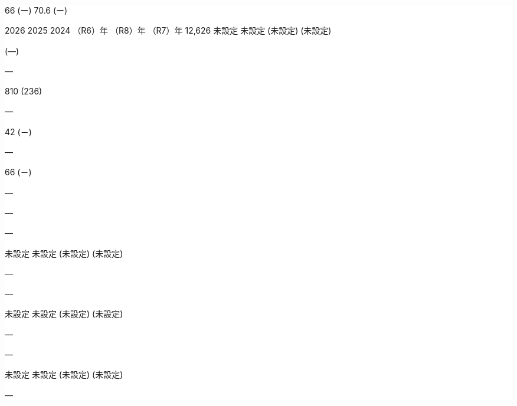 66
(ー)
70.6
(ー)

2026
2025
2024
（R6）年
（R8）年
（R7）年
12,626 未設定 未設定
(未設定)
(未設定)

(―)

―

810
(236)

―

42
(－)

―

66
(－)

―

―

―

未設定 未設定
(未設定)
(未設定)

―

―

未設定 未設定
(未設定)
(未設定)

―

―

未設定 未設定
(未設定)
(未設定)

―
